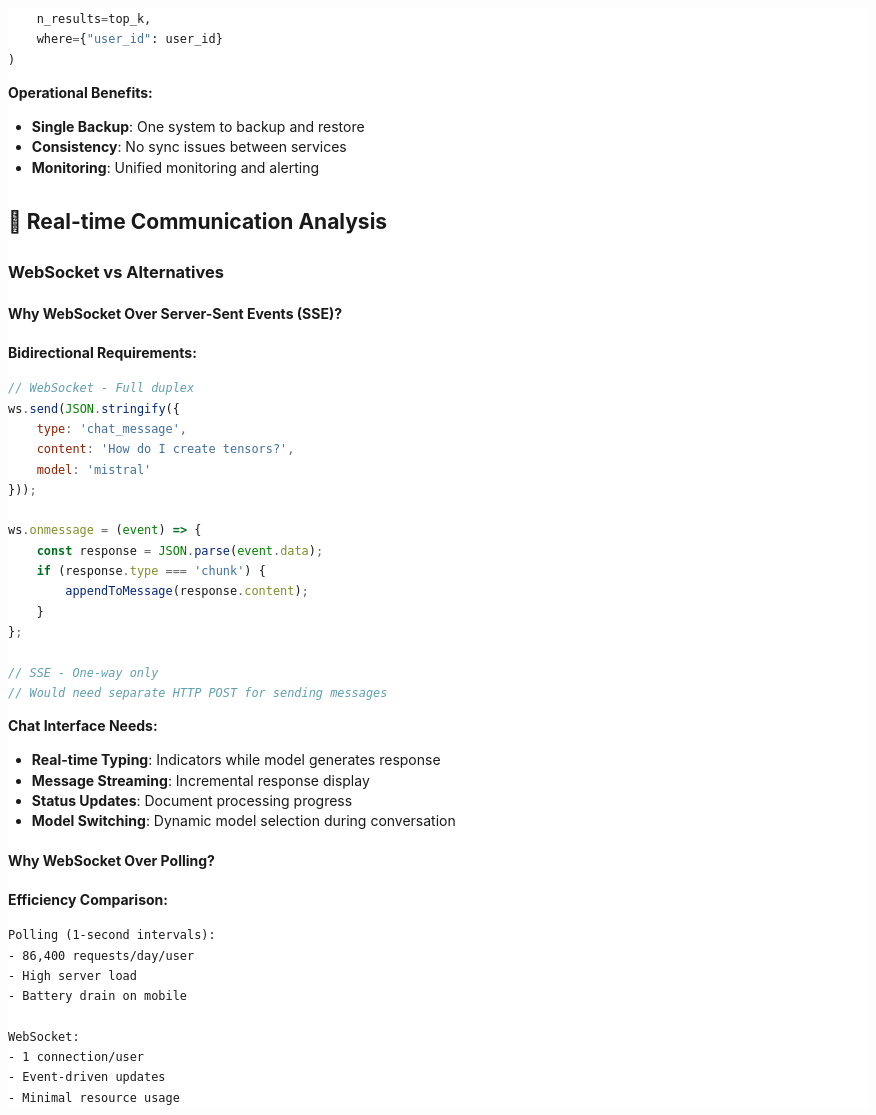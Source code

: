 ```python
    n_results=top_k,
    where={"user_id": user_id}
)
```

**Operational Benefits:**
- **Single Backup**: One system to backup and restore
- **Consistency**: No sync issues between services
- **Monitoring**: Unified monitoring and alerting

## 🔄 Real-time Communication Analysis

### WebSocket vs Alternatives

#### Why WebSocket Over Server-Sent Events (SSE)?

**Bidirectional Requirements:**
```javascript
// WebSocket - Full duplex
ws.send(JSON.stringify({
    type: 'chat_message',
    content: 'How do I create tensors?',
    model: 'mistral'
}));

ws.onmessage = (event) => {
    const response = JSON.parse(event.data);
    if (response.type === 'chunk') {
        appendToMessage(response.content);
    }
};

// SSE - One-way only
// Would need separate HTTP POST for sending messages
```

**Chat Interface Needs:**
- **Real-time Typing**: Indicators while model generates response
- **Message Streaming**: Incremental response display
- **Status Updates**: Document processing progress
- **Model Switching**: Dynamic model selection during conversation

#### Why WebSocket Over Polling?

**Efficiency Comparison:**
```
Polling (1-second intervals):
- 86,400 requests/day/user
- High server load
- Battery drain on mobile

WebSocket:
- 1 connection/user
- Event-driven updates
- Minimal resource usage
```
